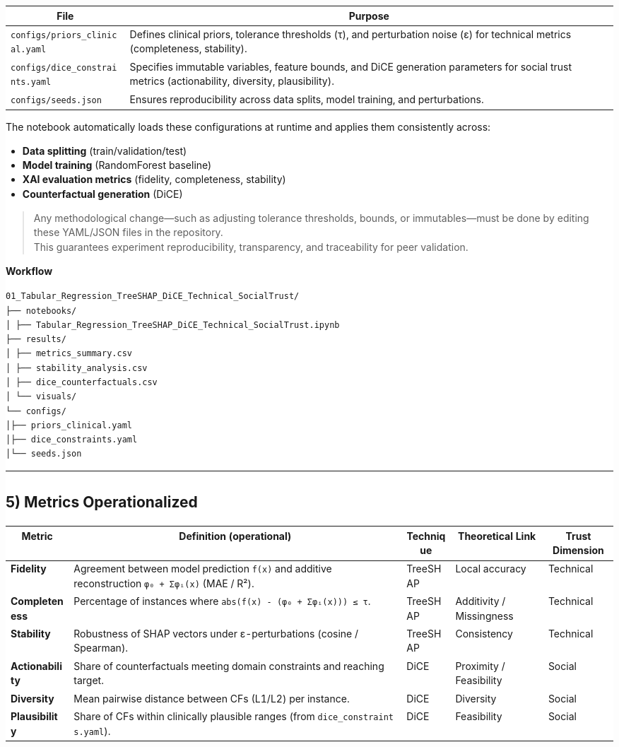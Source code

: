 | File | Purpose |
|------|----------|
| `configs/priors_clinical.yaml` | Defines clinical priors, tolerance thresholds (τ), and perturbation noise (ε) for technical metrics (completeness, stability). |
| `configs/dice_constraints.yaml` | Specifies immutable variables, feature bounds, and DiCE generation parameters for social trust metrics (actionability, diversity, plausibility). |
| `configs/seeds.json` | Ensures reproducibility across data splits, model training, and perturbations. |

The notebook automatically loads these configurations at runtime and applies them consistently across:
- **Data splitting** (train/validation/test)
- **Model training** (RandomForest baseline)
- **XAI evaluation metrics** (fidelity, completeness, stability)
- **Counterfactual generation** (DiCE)

> Any methodological change—such as adjusting tolerance thresholds, bounds, or immutables—must be done by editing these YAML/JSON files in the repository.  
> This guarantees experiment reproducibility, transparency, and traceability for peer validation.

**Workflow**

```
01_Tabular_Regression_TreeSHAP_DiCE_Technical_SocialTrust/
├── notebooks/
│ ├── Tabular_Regression_TreeSHAP_DiCE_Technical_SocialTrust.ipynb
├── results/
│ ├── metrics_summary.csv
│ ├── stability_analysis.csv
│ ├── dice_counterfactuals.csv
│ └── visuals/
└── configs/
│├── priors_clinical.yaml
│├── dice_constraints.yaml
│└── seeds.json
```


---

## 5) Metrics Operationalized

| Metric | Definition (operational) | Technique | Theoretical Link | Trust Dimension |
|---------|---------------------------|------------|------------------|-----------------|
| **Fidelity** | Agreement between model prediction `f(x)` and additive reconstruction `φ₀ + Σφᵢ(x)` (MAE / R²). | TreeSHAP | Local accuracy | Technical |
| **Completeness** | Percentage of instances where `abs(f(x) - (φ₀ + Σφᵢ(x))) ≤ τ`. | TreeSHAP | Additivity / Missingness | Technical |
| **Stability** | Robustness of SHAP vectors under ε-perturbations (cosine / Spearman). | TreeSHAP | Consistency | Technical |
| **Actionability** | Share of counterfactuals meeting domain constraints and reaching target. | DiCE | Proximity / Feasibility | Social |
| **Diversity** | Mean pairwise distance between CFs (L1/L2) per instance. | DiCE | Diversity | Social |
| **Plausibility** | Share of CFs within clinically plausible ranges (from `dice_constraints.yaml`). | DiCE | Feasibility | Social |
